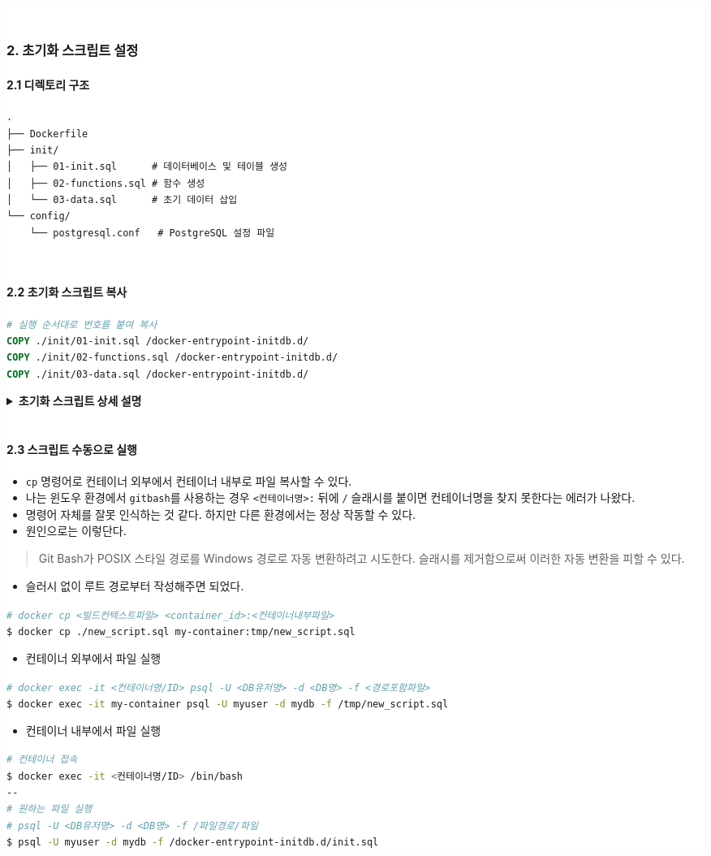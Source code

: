 <br>

### 2. 초기화 스크립트 설정
#### 2.1 디렉토리 구조
```plaintext
.
├── Dockerfile
├── init/
│   ├── 01-init.sql      # 데이터베이스 및 테이블 생성
│   ├── 02-functions.sql # 함수 생성
│   └── 03-data.sql      # 초기 데이터 삽입
└── config/
    └── postgresql.conf   # PostgreSQL 설정 파일
```
<br>

#### 2.2 초기화 스크립트 복사
```dockerfile
# 실행 순서대로 번호를 붙여 복사
COPY ./init/01-init.sql /docker-entrypoint-initdb.d/
COPY ./init/02-functions.sql /docker-entrypoint-initdb.d/
COPY ./init/03-data.sql /docker-entrypoint-initdb.d/
```

<details><summary> 
<b><span>초기화 스크립트 상세 설명</span></b>
</summary></details>


<br>

#### 2.3 스크립트 수동으로 실행
- `cp` 명령어로 컨테이너 외부에서 컨테이너 내부로 파일 복사할 수 있다.
- 나는 윈도우 환경에서 `gitbash`를 사용하는 경우 `<컨테이너명>:` 뒤에 `/` 슬래시를 붙이면 컨테이너명을 찾지 못한다는 에러가 나왔다.
- 명령어 자체를 잘못 인식하는 것 같다. 하지만 다른 환경에서는 정상 작동할 수 있다.
- 원인으로는 이렇단다.
>Git Bash가 POSIX 스타일 경로를 Windows 경로로 자동 변환하려고 시도한다. 슬래시를 제거함으로써 이러한 자동 변환을 피할 수 있다.

- 슬러시 없이 루트 경로부터 작성해주면 되었다.
```bash
# docker cp <빌드컨텍스트파일> <container_id>:<컨테이너내부파일>
$ docker cp ./new_script.sql my-container:tmp/new_script.sql
```

- 컨테이너 외부에서 파일 실행
```bash
# docker exec -it <컨테이너명/ID> psql -U <DB유저명> -d <DB명> -f <경로포함파일>
$ docker exec -it my-container psql -U myuser -d mydb -f /tmp/new_script.sql
```

- 컨테이너 내부에서 파일 실행
```bash
# 컨테이너 접속
$ docker exec -it <컨테이너명/ID> /bin/bash
--
# 원하는 파일 실행
# psql -U <DB유저명> -d <DB명> -f /파일경로/파일
$ psql -U myuser -d mydb -f /docker-entrypoint-initdb.d/init.sql
```
